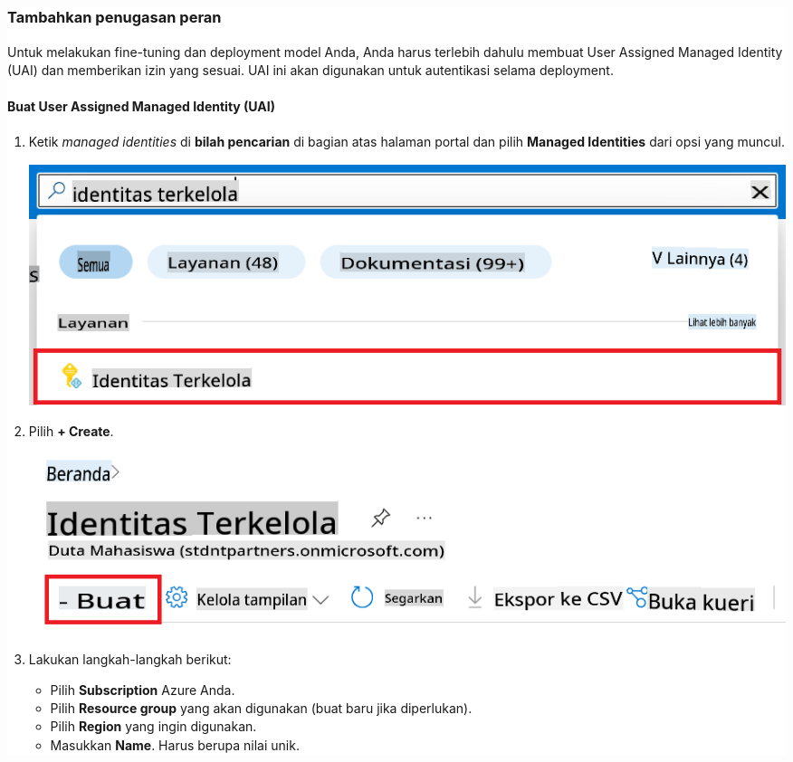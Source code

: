 ### Tambahkan penugasan peran

Untuk melakukan fine-tuning dan deployment model Anda, Anda harus terlebih dahulu membuat User Assigned Managed Identity (UAI) dan memberikan izin yang sesuai. UAI ini akan digunakan untuk autentikasi selama deployment.

#### Buat User Assigned Managed Identity (UAI)

1. Ketik *managed identities* di **bilah pencarian** di bagian atas halaman portal dan pilih **Managed Identities** dari opsi yang muncul.

    ![Ketik managed identities.](../../../../../../translated_images/03-01-type-managed-identities.61954962fbc13913ceb35d00dd9d746b91fdd96834383b65214fa0f4d1152441.id.png)

1. Pilih **+ Create**.

    ![Pilih create.](../../../../../../translated_images/03-02-select-create.4608dd89e644e68f40b559d30788383bc70dd3d14f082c78f460ba45d208f273.id.png)

1. Lakukan langkah-langkah berikut:

    - Pilih **Subscription** Azure Anda.
    - Pilih **Resource group** yang akan digunakan (buat baru jika diperlukan).
    - Pilih **Region** yang ingin digunakan.
    - Masukkan **Name**. Harus berupa nilai unik.
